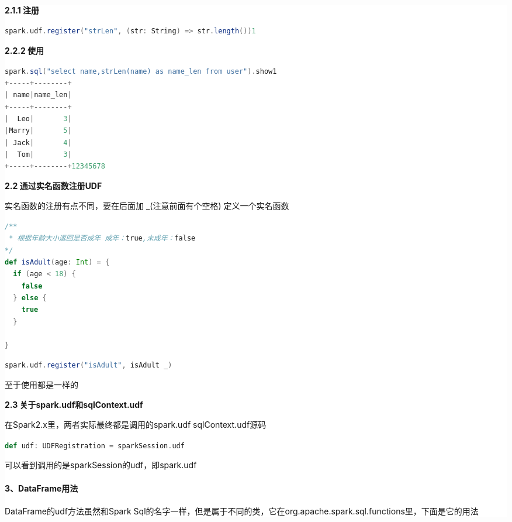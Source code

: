 **2.1.1 注册**

```scala
spark.udf.register("strLen", (str: String) => str.length())1
```

**2.2.2 使用**

```scala
spark.sql("select name,strLen(name) as name_len from user").show1
+-----+--------+
| name|name_len|
+-----+--------+
|  Leo|       3|
|Marry|       5|
| Jack|       4|
|  Tom|       3|
+-----+--------+12345678
```

**2.2 通过实名函数注册UDF**

实名函数的注册有点不同，要在后面加 _(注意前面有个空格)
定义一个实名函数

```scala
/**
 * 根据年龄大小返回是否成年 成年：true,未成年：false
*/
def isAdult(age: Int) = {
  if (age < 18) {
    false
  } else {
    true
  }

}
```

```scala
spark.udf.register("isAdult", isAdult _)
```

至于使用都是一样的

**2.3 关于spark.udf和sqlContext.udf**

在Spark2.x里，两者实际最终都是调用的spark.udf
sqlContext.udf源码

```scala
def udf: UDFRegistration = sparkSession.udf
```

可以看到调用的是sparkSession的udf，即spark.udf

#### 3、DataFrame用法

DataFrame的udf方法虽然和Spark Sql的名字一样，但是属于不同的类，它在org.apache.spark.sql.functions里，下面是它的用法
